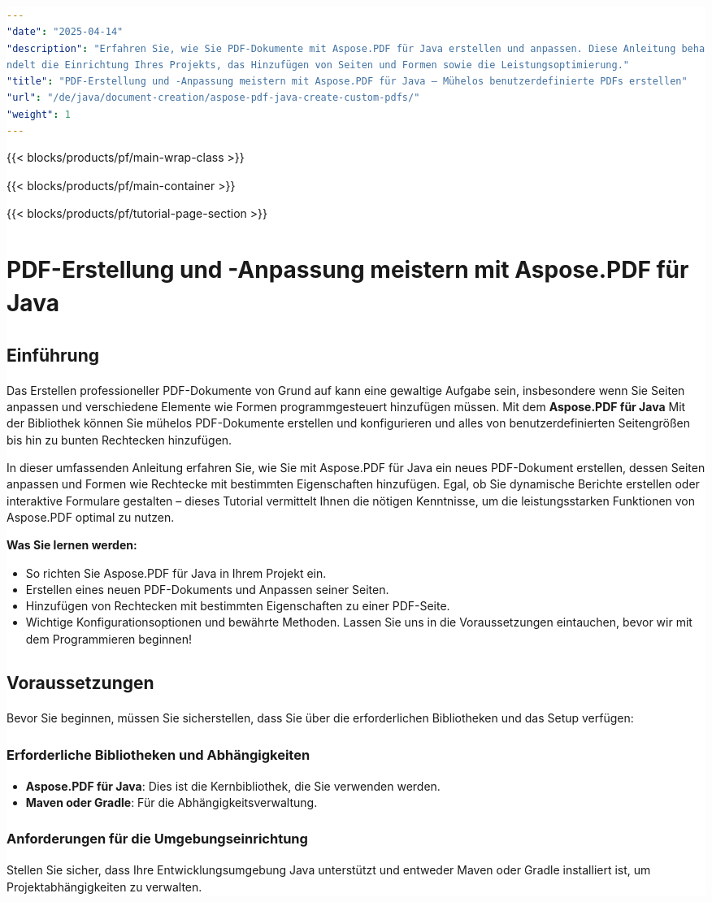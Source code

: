 ```yaml
---
"date": "2025-04-14"
"description": "Erfahren Sie, wie Sie PDF-Dokumente mit Aspose.PDF für Java erstellen und anpassen. Diese Anleitung behandelt die Einrichtung Ihres Projekts, das Hinzufügen von Seiten und Formen sowie die Leistungsoptimierung."
"title": "PDF-Erstellung und -Anpassung meistern mit Aspose.PDF für Java – Mühelos benutzerdefinierte PDFs erstellen"
"url": "/de/java/document-creation/aspose-pdf-java-create-custom-pdfs/"
"weight": 1
---
```


{{< blocks/products/pf/main-wrap-class >}}

{{< blocks/products/pf/main-container >}}

{{< blocks/products/pf/tutorial-page-section >}}
# PDF-Erstellung und -Anpassung meistern mit Aspose.PDF für Java

## Einführung
Das Erstellen professioneller PDF-Dokumente von Grund auf kann eine gewaltige Aufgabe sein, insbesondere wenn Sie Seiten anpassen und verschiedene Elemente wie Formen programmgesteuert hinzufügen müssen. Mit dem **Aspose.PDF für Java** Mit der Bibliothek können Sie mühelos PDF-Dokumente erstellen und konfigurieren und alles von benutzerdefinierten Seitengrößen bis hin zu bunten Rechtecken hinzufügen.

In dieser umfassenden Anleitung erfahren Sie, wie Sie mit Aspose.PDF für Java ein neues PDF-Dokument erstellen, dessen Seiten anpassen und Formen wie Rechtecke mit bestimmten Eigenschaften hinzufügen. Egal, ob Sie dynamische Berichte erstellen oder interaktive Formulare gestalten – dieses Tutorial vermittelt Ihnen die nötigen Kenntnisse, um die leistungsstarken Funktionen von Aspose.PDF optimal zu nutzen.

**Was Sie lernen werden:**
- So richten Sie Aspose.PDF für Java in Ihrem Projekt ein.
- Erstellen eines neuen PDF-Dokuments und Anpassen seiner Seiten.
- Hinzufügen von Rechtecken mit bestimmten Eigenschaften zu einer PDF-Seite.
- Wichtige Konfigurationsoptionen und bewährte Methoden.
Lassen Sie uns in die Voraussetzungen eintauchen, bevor wir mit dem Programmieren beginnen!

## Voraussetzungen
Bevor Sie beginnen, müssen Sie sicherstellen, dass Sie über die erforderlichen Bibliotheken und das Setup verfügen:

### Erforderliche Bibliotheken und Abhängigkeiten
- **Aspose.PDF für Java**: Dies ist die Kernbibliothek, die Sie verwenden werden.
- **Maven oder Gradle**: Für die Abhängigkeitsverwaltung.

### Anforderungen für die Umgebungseinrichtung
Stellen Sie sicher, dass Ihre Entwicklungsumgebung Java unterstützt und entweder Maven oder Gradle installiert ist, um Projektabhängigkeiten zu verwalten.
